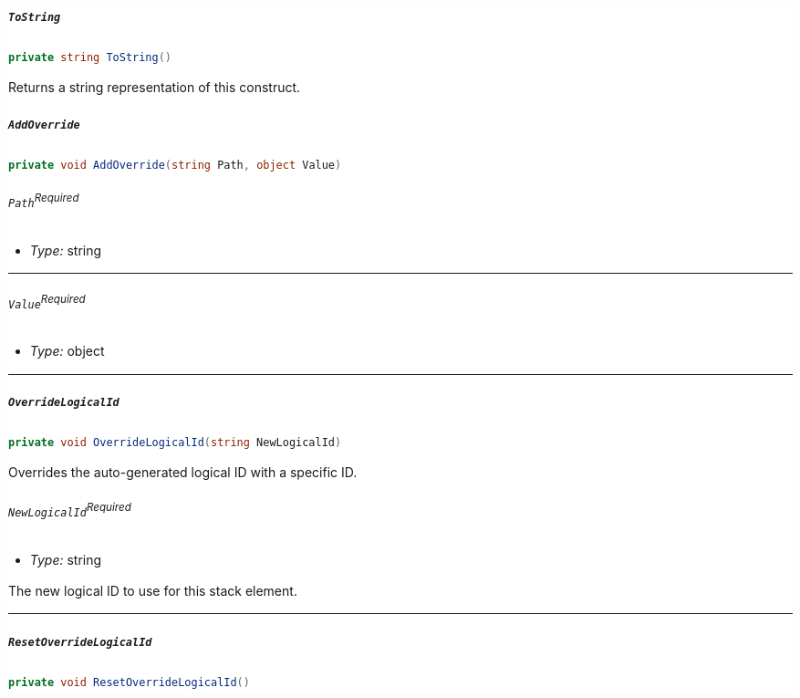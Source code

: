 
##### `ToString` <a name="ToString" id="@cdktf/provider-opentelekomcloud.vpcBandwidthV2.VpcBandwidthV2.toString"></a>

```csharp
private string ToString()
```

Returns a string representation of this construct.

##### `AddOverride` <a name="AddOverride" id="@cdktf/provider-opentelekomcloud.vpcBandwidthV2.VpcBandwidthV2.addOverride"></a>

```csharp
private void AddOverride(string Path, object Value)
```

###### `Path`<sup>Required</sup> <a name="Path" id="@cdktf/provider-opentelekomcloud.vpcBandwidthV2.VpcBandwidthV2.addOverride.parameter.path"></a>

- *Type:* string

---

###### `Value`<sup>Required</sup> <a name="Value" id="@cdktf/provider-opentelekomcloud.vpcBandwidthV2.VpcBandwidthV2.addOverride.parameter.value"></a>

- *Type:* object

---

##### `OverrideLogicalId` <a name="OverrideLogicalId" id="@cdktf/provider-opentelekomcloud.vpcBandwidthV2.VpcBandwidthV2.overrideLogicalId"></a>

```csharp
private void OverrideLogicalId(string NewLogicalId)
```

Overrides the auto-generated logical ID with a specific ID.

###### `NewLogicalId`<sup>Required</sup> <a name="NewLogicalId" id="@cdktf/provider-opentelekomcloud.vpcBandwidthV2.VpcBandwidthV2.overrideLogicalId.parameter.newLogicalId"></a>

- *Type:* string

The new logical ID to use for this stack element.

---

##### `ResetOverrideLogicalId` <a name="ResetOverrideLogicalId" id="@cdktf/provider-opentelekomcloud.vpcBandwidthV2.VpcBandwidthV2.resetOverrideLogicalId"></a>

```csharp
private void ResetOverrideLogicalId()
```

